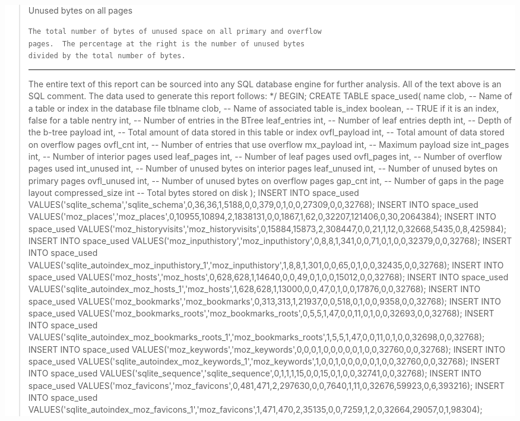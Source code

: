 > 
> Unused bytes on all pages
> 
>     The total number of bytes of unused space on all primary and overflow 
>     pages.  The percentage at the right is the number of unused bytes 
>     divided by the total number of bytes.
> 
> *******************************************************************************
> The entire text of this report can be sourced into any SQL database
> engine for further analysis.  All of the text above is an SQL comment.
> The data used to generate this report follows:
> */
> BEGIN;
> CREATE TABLE space_used(
>    name clob,        -- Name of a table or index in the database file
>    tblname clob,     -- Name of associated table
>    is_index boolean, -- TRUE if it is an index, false for a table
>    nentry int,       -- Number of entries in the BTree
>    leaf_entries int, -- Number of leaf entries
>    depth int,        -- Depth of the b-tree
>    payload int,      -- Total amount of data stored in this table or index
>    ovfl_payload int, -- Total amount of data stored on overflow pages
>    ovfl_cnt int,     -- Number of entries that use overflow
>    mx_payload int,   -- Maximum payload size
>    int_pages int,    -- Number of interior pages used
>    leaf_pages int,   -- Number of leaf pages used
>    ovfl_pages int,   -- Number of overflow pages used
>    int_unused int,   -- Number of unused bytes on interior pages
>    leaf_unused int,  -- Number of unused bytes on primary pages
>    ovfl_unused int,  -- Number of unused bytes on overflow pages
>    gap_cnt int,      -- Number of gaps in the page layout
>    compressed_size int  -- Total bytes stored on disk
> );
> INSERT INTO space_used VALUES('sqlite_schema','sqlite_schema',0,36,36,1,5188,0,0,379,0,1,0,0,27309,0,0,32768);
> INSERT INTO space_used VALUES('moz_places','moz_places',0,10955,10894,2,1838131,0,0,1867,1,62,0,32207,121406,0,30,2064384);
> INSERT INTO space_used VALUES('moz_historyvisits','moz_historyvisits',0,15884,15873,2,308447,0,0,21,1,12,0,32668,5435,0,8,425984);
> INSERT INTO space_used VALUES('moz_inputhistory','moz_inputhistory',0,8,8,1,341,0,0,71,0,1,0,0,32379,0,0,32768);
> INSERT INTO space_used VALUES('sqlite_autoindex_moz_inputhistory_1','moz_inputhistory',1,8,8,1,301,0,0,65,0,1,0,0,32435,0,0,32768);
> INSERT INTO space_used VALUES('moz_hosts','moz_hosts',0,628,628,1,14640,0,0,49,0,1,0,0,15012,0,0,32768);
> INSERT INTO space_used VALUES('sqlite_autoindex_moz_hosts_1','moz_hosts',1,628,628,1,13000,0,0,47,0,1,0,0,17876,0,0,32768);
> INSERT INTO space_used VALUES('moz_bookmarks','moz_bookmarks',0,313,313,1,21937,0,0,518,0,1,0,0,9358,0,0,32768);
> INSERT INTO space_used VALUES('moz_bookmarks_roots','moz_bookmarks_roots',0,5,5,1,47,0,0,11,0,1,0,0,32693,0,0,32768);
> INSERT INTO space_used VALUES('sqlite_autoindex_moz_bookmarks_roots_1','moz_bookmarks_roots',1,5,5,1,47,0,0,11,0,1,0,0,32698,0,0,32768);
> INSERT INTO space_used VALUES('moz_keywords','moz_keywords',0,0,0,1,0,0,0,0,0,1,0,0,32760,0,0,32768);
> INSERT INTO space_used VALUES('sqlite_autoindex_moz_keywords_1','moz_keywords',1,0,0,1,0,0,0,0,0,1,0,0,32760,0,0,32768);
> INSERT INTO space_used VALUES('sqlite_sequence','sqlite_sequence',0,1,1,1,15,0,0,15,0,1,0,0,32741,0,0,32768);
> INSERT INTO space_used VALUES('moz_favicons','moz_favicons',0,481,471,2,297630,0,0,7640,1,11,0,32676,59923,0,6,393216);
> INSERT INTO space_used VALUES('sqlite_autoindex_moz_favicons_1','moz_favicons',1,471,470,2,35135,0,0,7259,1,2,0,32664,29057,0,1,98304);